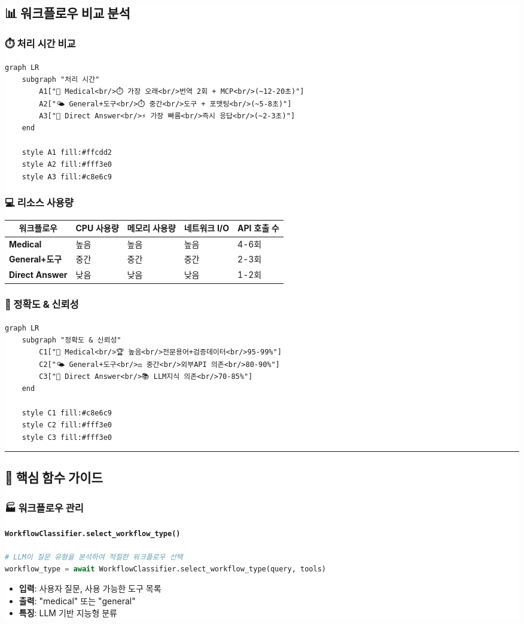 
## 📊 워크플로우 비교 분석

### ⏱️ 처리 시간 비교

```mermaid
graph LR
    subgraph "처리 시간"
        A1["🔬 Medical<br/>⏱️ 가장 오래<br/>번역 2회 + MCP<br/>(~12-20초)"]
        A2["🌤️ General+도구<br/>⏱️ 중간<br/>도구 + 포맷팅<br/>(~5-8초)"]
        A3["💬 Direct Answer<br/>⚡ 가장 빠름<br/>즉시 응답<br/>(~2-3초)"]
    end
    
    style A1 fill:#ffcdd2
    style A2 fill:#fff3e0
    style A3 fill:#c8e6c9
```

### 💻 리소스 사용량

| 워크플로우 | CPU 사용량 | 메모리 사용량 | 네트워크 I/O | API 호출 수 |
|------------|------------|---------------|-------------|-------------|
| **Medical** | 높음 | 높음 | 높음 | 4-6회 |
| **General+도구** | 중간 | 중간 | 중간 | 2-3회 |
| **Direct Answer** | 낮음 | 낮음 | 낮음 | 1-2회 |

### 🎯 정확도 & 신뢰성

```mermaid
graph LR
    subgraph "정확도 & 신뢰성"
        C1["🔬 Medical<br/>🏆 높음<br/>전문용어+검증데이터<br/>95-99%"]
        C2["🌤️ General+도구<br/>⚖️ 중간<br/>외부API 의존<br/>80-90%"]
        C3["💬 Direct Answer<br/>📚 LLM지식 의존<br/>70-85%"]
    end
    
    style C1 fill:#c8e6c9
    style C2 fill:#fff3e0
    style C3 fill:#fff3e0
```

---

## 🔧 핵심 함수 가이드

### 🏭 워크플로우 관리

#### `WorkflowClassifier.select_workflow_type()`
```python
# LLM이 질문 유형을 분석하여 적절한 워크플로우 선택
workflow_type = await WorkflowClassifier.select_workflow_type(query, tools)
```
- **입력**: 사용자 질문, 사용 가능한 도구 목록
- **출력**: "medical" 또는 "general"
- **특징**: LLM 기반 지능형 분류
